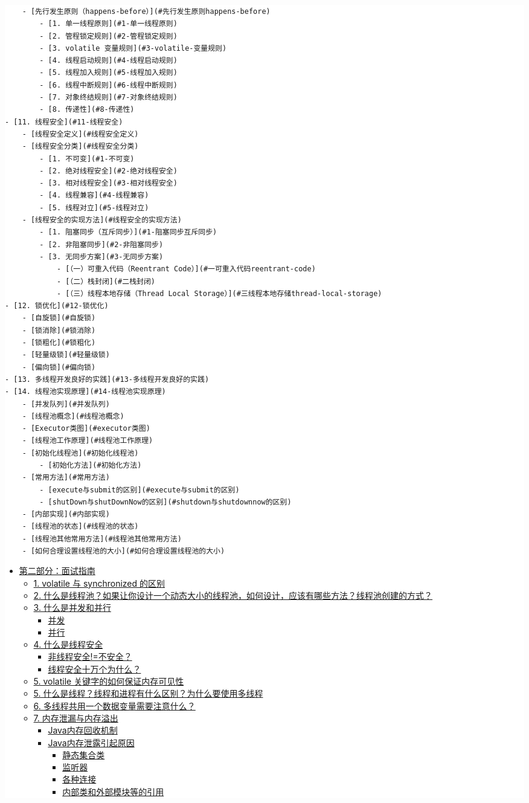         - [先行发生原则（happens-before）](#先行发生原则happens-before)
            - [1. 单一线程原则](#1-单一线程原则)
            - [2. 管程锁定规则](#2-管程锁定规则)
            - [3. volatile 变量规则](#3-volatile-变量规则)
            - [4. 线程启动规则](#4-线程启动规则)
            - [5. 线程加入规则](#5-线程加入规则)
            - [6. 线程中断规则](#6-线程中断规则)
            - [7. 对象终结规则](#7-对象终结规则)
            - [8. 传递性](#8-传递性)
    - [11. 线程安全](#11-线程安全)
        - [线程安全定义](#线程安全定义)
        - [线程安全分类](#线程安全分类)
            - [1. 不可变](#1-不可变)
            - [2. 绝对线程安全](#2-绝对线程安全)
            - [3. 相对线程安全](#3-相对线程安全)
            - [4. 线程兼容](#4-线程兼容)
            - [5. 线程对立](#5-线程对立)
        - [线程安全的实现方法](#线程安全的实现方法)
            - [1. 阻塞同步（互斥同步）](#1-阻塞同步互斥同步)
            - [2. 非阻塞同步](#2-非阻塞同步)
            - [3. 无同步方案](#3-无同步方案)
                - [（一）可重入代码（Reentrant Code）](#一可重入代码reentrant-code)
                - [（二）栈封闭](#二栈封闭)
                - [（三）线程本地存储（Thread Local Storage）](#三线程本地存储thread-local-storage)
    - [12. 锁优化](#12-锁优化)
        - [自旋锁](#自旋锁)
        - [锁消除](#锁消除)
        - [锁粗化](#锁粗化)
        - [轻量级锁](#轻量级锁)
        - [偏向锁](#偏向锁)
    - [13. 多线程开发良好的实践](#13-多线程开发良好的实践)
    - [14. 线程池实现原理](#14-线程池实现原理)
        - [并发队列](#并发队列)
        - [线程池概念](#线程池概念)
        - [Executor类图](#executor类图)
        - [线程池工作原理](#线程池工作原理)
        - [初始化线程池](#初始化线程池)
            - [初始化方法](#初始化方法)
        - [常用方法](#常用方法)
            - [execute与submit的区别](#execute与submit的区别)
            - [shutDown与shutDownNow的区别](#shutdown与shutdownnow的区别)
        - [内部实现](#内部实现)
        - [线程池的状态](#线程池的状态)
        - [线程池其他常用方法](#线程池其他常用方法)
        - [如何合理设置线程池的大小](#如何合理设置线程池的大小)
- [第二部分：面试指南](#第二部分面试指南)
    - [1. volatile 与 synchronized 的区别](#1-volatile-与-synchronized-的区别)
    - [2. 什么是线程池？如果让你设计一个动态大小的线程池，如何设计，应该有哪些方法？线程池创建的方式？](#2-什么是线程池如果让你设计一个动态大小的线程池如何设计应该有哪些方法线程池创建的方式)
    - [3. 什么是并发和并行](#3-什么是并发和并行)
        - [并发](#并发)
        - [并行](#并行)
    - [4. 什么是线程安全](#4-什么是线程安全)
        - [非线程安全!=不安全？](#非线程安全不安全)
        - [线程安全十万个为什么？](#线程安全十万个为什么)
    - [5. volatile 关键字的如何保证内存可见性](#5-volatile-关键字的如何保证内存可见性)
    - [5. 什么是线程？线程和进程有什么区别？为什么要使用多线程](#5-什么是线程线程和进程有什么区别为什么要使用多线程)
    - [6. 多线程共用一个数据变量需要注意什么？](#6-多线程共用一个数据变量需要注意什么)
    - [7. 内存泄漏与内存溢出](#7-内存泄漏与内存溢出)
        - [Java内存回收机制](#java内存回收机制)
        - [Java内存泄露引起原因](#java内存泄露引起原因)
            - [静态集合类](#静态集合类)
            - [监听器](#监听器)
            - [各种连接](#各种连接)
            - [内部类和外部模块等的引用](#内部类和外部模块等的引用)